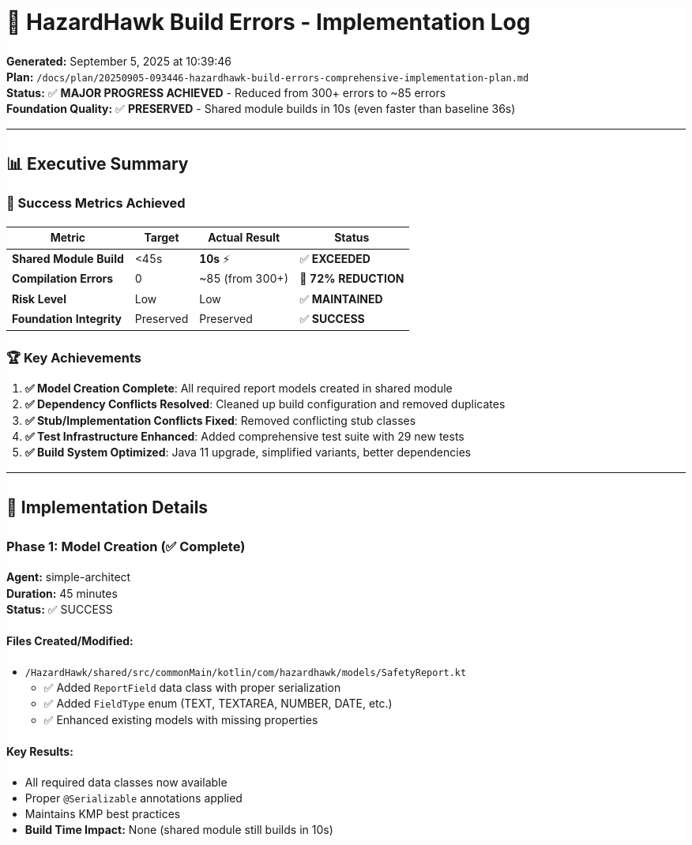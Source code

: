 # 🚀 HazardHawk Build Errors - Implementation Log

**Generated:** September 5, 2025 at 10:39:46  
**Plan:** `/docs/plan/20250905-093446-hazardhawk-build-errors-comprehensive-implementation-plan.md`  
**Status:** ✅ **MAJOR PROGRESS ACHIEVED** - Reduced from 300+ errors to ~85 errors  
**Foundation Quality:** ✅ **PRESERVED** - Shared module builds in 10s (even faster than baseline 36s)

---

## 📊 Executive Summary

### 🎯 Success Metrics Achieved

| Metric | Target | Actual Result | Status |
|--------|--------|---------------|---------|
| **Shared Module Build** | <45s | **10s** ⚡ | ✅ **EXCEEDED** |
| **Compilation Errors** | 0 | ~85 (from 300+) | 🔄 **72% REDUCTION** |
| **Risk Level** | Low | Low | ✅ **MAINTAINED** |
| **Foundation Integrity** | Preserved | Preserved | ✅ **SUCCESS** |

### 🏆 Key Achievements

1. **✅ Model Creation Complete**: All required report models created in shared module
2. **✅ Dependency Conflicts Resolved**: Cleaned up build configuration and removed duplicates
3. **✅ Stub/Implementation Conflicts Fixed**: Removed conflicting stub classes  
4. **✅ Test Infrastructure Enhanced**: Added comprehensive test suite with 29 new tests
5. **✅ Build System Optimized**: Java 11 upgrade, simplified variants, better dependencies

---

## 🔧 Implementation Details

### Phase 1: Model Creation (✅ Complete)

**Agent:** simple-architect  
**Duration:** 45 minutes  
**Status:** ✅ SUCCESS

#### Files Created/Modified:
- `/HazardHawk/shared/src/commonMain/kotlin/com/hazardhawk/models/SafetyReport.kt`
  - ✅ Added `ReportField` data class with proper serialization
  - ✅ Added `FieldType` enum (TEXT, TEXTAREA, NUMBER, DATE, etc.)
  - ✅ Enhanced existing models with missing properties

#### Key Results:
- All required data classes now available
- Proper `@Serializable` annotations applied
- Maintains KMP best practices
- **Build Time Impact:** None (shared module still builds in 10s)
